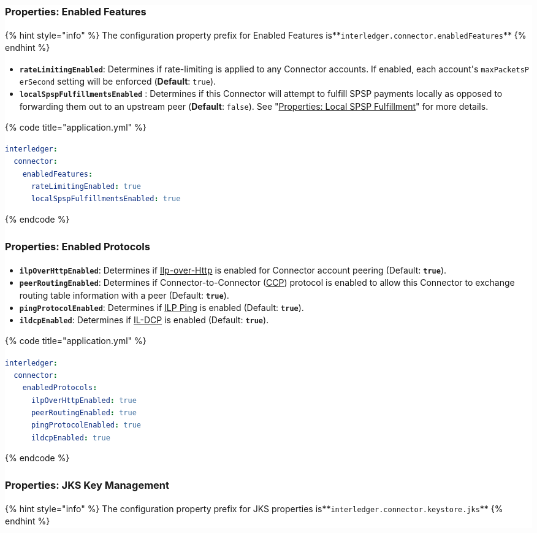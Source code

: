 ### Properties: Enabled Features

{% hint style="info" %}
The configuration property prefix for Enabled Features is**`interledger.connector.enabledFeatures`**
{% endhint %}

* **`rateLimitingEnabled`**: Determines if rate-limiting is applied to any Connector accounts. If enabled, each account's `maxPacketsPerSecond` setting will be enforced \(**Default**: `true`\).
* **`localSpspFulfillmentsEnabled`** : Determines if this Connector will attempt to fulfill SPSP payments locally as opposed to forwarding them out to an upstream peer \(**Default**: `false`\). See "[Properties: Local SPSP Fulfillment](configuration.md#properties-http-clients)" for more details.

{% code title="application.yml" %}
```yaml
interledger:
  connector:
    enabledFeatures:
      rateLimitingEnabled: true
      localSpspFulfillmentsEnabled: true
```
{% endcode %}

### Properties: Enabled Protocols

* **`ilpOverHttpEnabled`**: Determines if [Ilp-over-Http](https://github.com/interledger/rfcs/blob/master/0035-ilp-over-http/0035-ilp-over-http.md) is enabled for Connector account peering \(Default: **`true`**\).
* **`peerRoutingEnabled`**: Determines if Connector-to-Connector \([CCP](https://github.com/interledger/rfcs/pull/455)\) protocol is enabled to allow this Connector to exchange routing table information with a peer \(Default: **`true`**\).
* **`pingProtocolEnabled`**: Determines if [ILP Ping](https://github.com/interledger/rfcs/pull/516) is enabled \(Default: **`true`**\).
* **`ildcpEnabled`**: Determines if [IL-DCP](https://github.com/interledger/rfcs/blob/master/0031-dynamic-configuration-protocol/0031-dynamic-configuration-protocol.md) is enabled \(Default: **`true`**\).

{% code title="application.yml" %}
```yaml
interledger:
  connector:
    enabledProtocols:
      ilpOverHttpEnabled: true
      peerRoutingEnabled: true
      pingProtocolEnabled: true
      ildcpEnabled: true
```
{% endcode %}

### Properties: JKS Key Management

{% hint style="info" %}
The configuration property prefix for JKS properties is**`interledger.connector.keystore.jks`**
{% endhint %}

